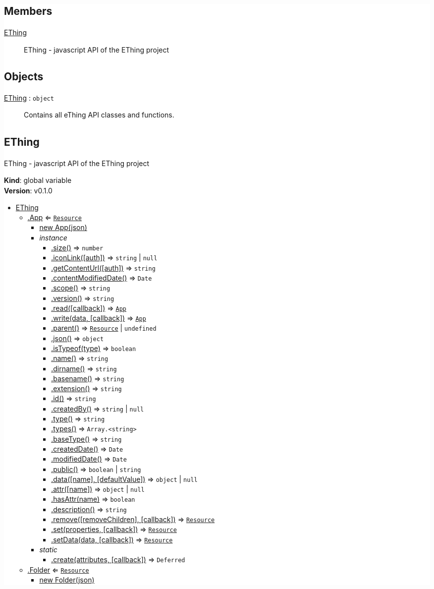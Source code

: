 ## Members

<dl>
<dt><a href="#EThing">EThing</a></dt>
<dd><p>EThing - javascript API of the EThing project</p></dd>
</dl>

## Objects

<dl>
<dt><a href="#EThing">EThing</a> : <code>object</code></dt>
<dd><p>Contains all eThing API classes and functions.</p></dd>
</dl>

<a name="EThing"></a>

## EThing
<p>EThing - javascript API of the EThing project</p>

**Kind**: global variable  
**Version**: v0.1.0  

* [EThing](#EThing)
    * [.App](#EThing.App) ⇐ [<code>Resource</code>](#EThing.Resource)
        * [new App(json)](#new_EThing.App_new)
        * _instance_
            * [.size()](#EThing.App+size) ⇒ <code>number</code>
            * [.iconLink([auth])](#EThing.App+iconLink) ⇒ <code>string</code> \| <code>null</code>
            * [.getContentUrl([auth])](#EThing.App+getContentUrl) ⇒ <code>string</code>
            * [.contentModifiedDate()](#EThing.App+contentModifiedDate) ⇒ <code>Date</code>
            * [.scope()](#EThing.App+scope) ⇒ <code>string</code>
            * [.version()](#EThing.App+version) ⇒ <code>string</code>
            * [.read([callback])](#EThing.App+read) ⇒ [<code>App</code>](#EThing.App)
            * [.write(data, [callback])](#EThing.App+write) ⇒ [<code>App</code>](#EThing.App)
            * [.parent()](#EThing.Resource+parent) ⇒ [<code>Resource</code>](#EThing.Resource) \| <code>undefined</code>
            * [.json()](#EThing.Resource+json) ⇒ <code>object</code>
            * [.isTypeof(type)](#EThing.Resource+isTypeof) ⇒ <code>boolean</code>
            * [.name()](#EThing.Resource+name) ⇒ <code>string</code>
            * [.dirname()](#EThing.Resource+dirname) ⇒ <code>string</code>
            * [.basename()](#EThing.Resource+basename) ⇒ <code>string</code>
            * [.extension()](#EThing.Resource+extension) ⇒ <code>string</code>
            * [.id()](#EThing.Resource+id) ⇒ <code>string</code>
            * [.createdBy()](#EThing.Resource+createdBy) ⇒ <code>string</code> \| <code>null</code>
            * [.type()](#EThing.Resource+type) ⇒ <code>string</code>
            * [.types()](#EThing.Resource+types) ⇒ <code>Array.&lt;string&gt;</code>
            * [.baseType()](#EThing.Resource+baseType) ⇒ <code>string</code>
            * [.createdDate()](#EThing.Resource+createdDate) ⇒ <code>Date</code>
            * [.modifiedDate()](#EThing.Resource+modifiedDate) ⇒ <code>Date</code>
            * [.public()](#EThing.Resource+public) ⇒ <code>boolean</code> \| <code>string</code>
            * [.data([name], [defaultValue])](#EThing.Resource+data) ⇒ <code>object</code> \| <code>null</code>
            * [.attr([name])](#EThing.Resource+attr) ⇒ <code>object</code> \| <code>null</code>
            * [.hasAttr(name)](#EThing.Resource+hasAttr) ⇒ <code>boolean</code>
            * [.description()](#EThing.Resource+description) ⇒ <code>string</code>
            * [.remove([removeChildren], [callback])](#EThing.Resource+remove) ⇒ [<code>Resource</code>](#EThing.Resource)
            * [.set(properties, [callback])](#EThing.Resource+set) ⇒ [<code>Resource</code>](#EThing.Resource)
            * [.setData(data, [callback])](#EThing.Resource+setData) ⇒ [<code>Resource</code>](#EThing.Resource)
        * _static_
            * [.create(attributes, [callback])](#EThing.App.create) ⇒ <code>Deferred</code>
    * [.Folder](#EThing.Folder) ⇐ [<code>Resource</code>](#EThing.Resource)
        * [new Folder(json)](#new_EThing.Folder_new)